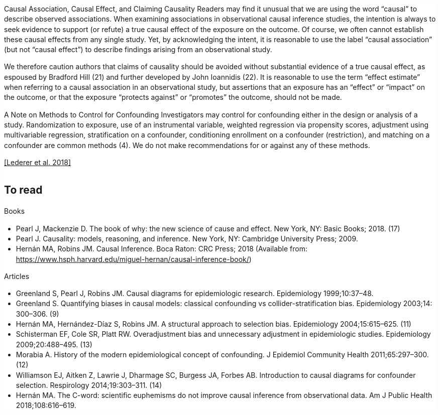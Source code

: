 Causal Association, Causal Effect, and Claiming Causality
Readers may find it unusual that we are using the word “causal” to describe observed associations. When examining associations in observational causal inference studies, the intention is always to seek evidence to support (or refute) a true causal effect of the exposure on the outcome. Of course, we often cannot establish these causal effects from any single study. Yet, by acknowledging the intent, it is reasonable to use the label “causal association” (but not “causal effect”) to describe findings arising from an observational study.

We therefore caution authors that claims of causality should be avoided without substantial evidence of a true causal effect, as espoused by Bradford Hill (21) and further developed by John Ioannidis (22). It is reasonable to use the term “effect estimate” when referring to a causal association in an observational study, but assertions that an exposure has an “effect” or “impact” on the outcome, or that the exposure “protects against” or “promotes” the outcome, should not be made.

A Note on Methods to Control for Confounding
Investigators may control for confounding either in the design or analysis of a study. Randomization to exposure, use of an instrumental variable, weighted regression via propensity scores, adjustment using multivariable regression, stratification on a confounder, conditioning enrollment on a confounder (restriction), and matching on a confounder are common methods (4). We do not make recommendations for or against any of these methods.

[[Lederer et al. 2018]](https://doi.org/10.1513/AnnalsATS.201808-564PS)

## To read

Books
* Pearl J, Mackenzie D. The book of why: the new science of cause and effect. New York, NY: Basic Books; 2018. (17)
* Pearl J. Causality: models, reasoning, and inference. New York, NY: Cambridge University Press; 2009.
* Hernán MA, Robins JM. Causal Inference. Boca Raton: CRC Press; 2018 (Available from: https://www.hsph.harvard.edu/miguel-hernan/causal-inference-book/)

Articles
* Greenland S, Pearl J, Robins JM. Causal diagrams for epidemiologic research. Epidemiology 1999;10:37–48.
* Greenland S. Quantifying biases in causal models: classical confounding vs collider-stratification bias. Epidemiology 2003;14: 300–306. (9)
* Hernán MA, Hernández-Díaz S, Robins JM. A structural approach to selection bias. Epidemiology 2004;15:615–625. (11)
* Schisterman EF, Cole SR, Platt RW. Overadjustment bias and unnecessary adjustment in epidemiologic studies. Epidemiology 2009;20:488–495. (13)
* Morabia A. History of the modern epidemiological concept of confounding. J Epidemiol Community Health 2011;65:297–300. (12)
* Williamson EJ, Aitken Z, Lawrie J, Dharmage SC, Burgess JA, Forbes AB. Introduction to causal diagrams for confounder selection. Respirology 2014;19:303–311. (14)
* Hernán MA. The C-word: scientific euphemisms do not improve causal inference from observational data. Am J Public Health 2018;108:616–619.